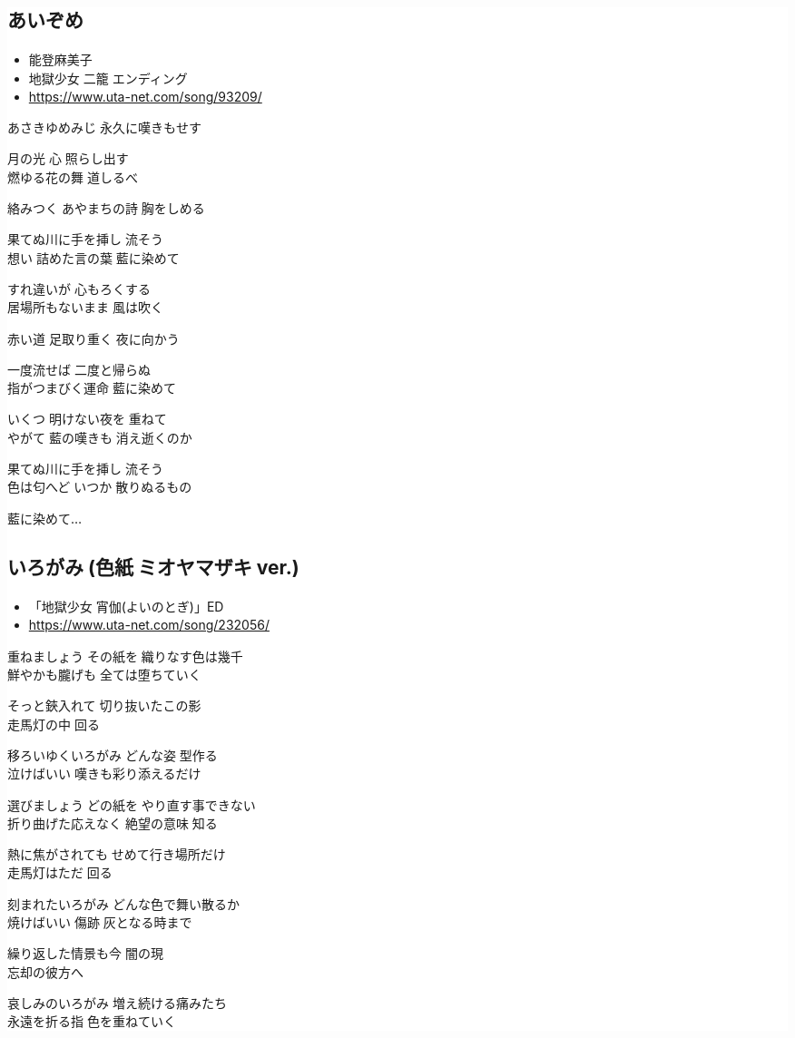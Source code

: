 
## あいぞめ

- 能登麻美子
- 地獄少女 二籠 エンディング
- https://www.uta-net.com/song/93209/

あさきゆめみじ 永久に嘆きもせす<br>

月の光 心 照らし出す<br>
燃ゆる花の舞 道しるべ<br>

絡みつく あやまちの詩 胸をしめる<br>

果てぬ川に手を挿し 流そう<br>
想い 詰めた言の葉 藍に染めて<br>

すれ違いが 心もろくする<br>
居場所もないまま 風は吹く<br>

赤い道 足取り重く 夜に向かう<br>

一度流せば 二度と帰らぬ<br>
指がつまびく運命 藍に染めて<br>

いくつ 明けない夜を 重ねて<br>
やがて 藍の嘆きも 消え逝くのか<br>

果てぬ川に手を挿し 流そう<br>
色は匂へど いつか 散りぬるもの<br>

藍に染めて…<br>


## いろがみ (色紙 ミオヤマザキ ver.)

- 「地獄少女 宵伽(よいのとぎ)」ED
- https://www.uta-net.com/song/232056/

重ねましょう その紙を 織りなす色は幾千<br>
鮮やかも朧げも 全ては堕ちていく<br>

そっと鋏入れて 切り抜いたこの影<br>
走馬灯の中 回る<br>

移ろいゆくいろがみ どんな姿 型作る<br>
泣けばいい 嘆きも彩り添えるだけ<br>

選びましょう どの紙を やり直す事できない<br>
折り曲げた応えなく 絶望の意味 知る<br>

熱に焦がされても せめて行き場所だけ<br>
走馬灯はただ 回る<br>

刻まれたいろがみ どんな色で舞い散るか<br>
焼けばいい 傷跡 灰となる時まで<br>

繰り返した情景も今 闇の現<br>
忘却の彼方へ<br>

哀しみのいろがみ 増え続ける痛みたち<br>
永遠を折る指 色を重ねていく<br>
